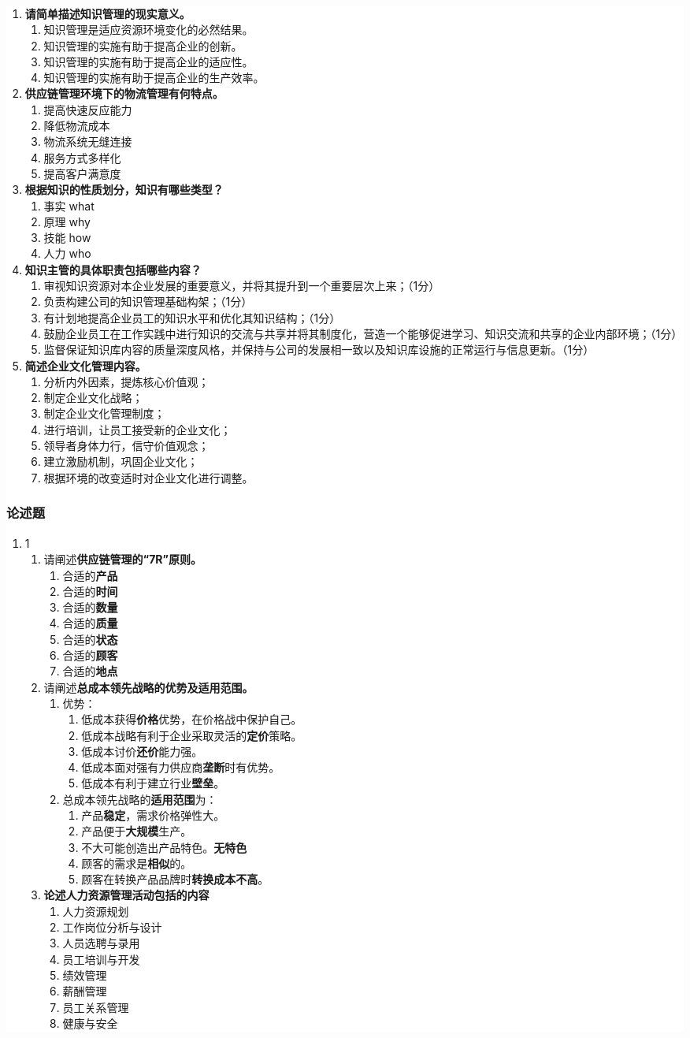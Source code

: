    1. **请简单描述知识管理的现实意义。**
      1. 知识管理是适应资源环境变化的必然结果。
      2. 知识管理的实施有助于提高企业的创新。
      3. 知识管理的实施有助于提高企业的适应性。
      4. 知识管理的实施有助于提高企业的生产效率。
   2. **供应链管理环境下的物流管理有何特点。**
      1. 提高快速反应能力
      2. 降低物流成本
      3. 物流系统无缝连接
      4. 服务方式多样化
      5. 提高客户满意度
   3. **根据知识的性质划分，知识有哪些类型？**
      1. 事实 what
      2. 原理 why
      3. 技能 how
      4. 人力 who
   4. **知识主管的具体职责包括哪些内容？**
      1. 审视知识资源对本企业发展的重要意义，并将其提升到一个重要层次上来；（1分）
      2. 负责构建公司的知识管理基础构架；（1分）
      3. 有计划地提高企业员工的知识水平和优化其知识结构；（1分）
      4. 鼓励企业员工在工作实践中进行知识的交流与共享并将其制度化，营造一个能够促进学习、知识交流和共享的企业内部环境；（1分）
      5. 监督保证知识库内容的质量深度风格，并保持与公司的发展相一致以及知识库设施的正常运行与信息更新。（1分）
   5. **简述企业文化管理内容。**
      1. 分析内外因素，提炼核心价值观；
      2. 制定企业文化战略；
      3. 制定企业文化管理制度；
      4. 进行培训，让员工接受新的企业文化；
      5. 领导者身体力行，信守价值观念；
      6. 建立激励机制，巩固企业文化；
      7. 根据环境的改变适时对企业文化进行调整。

### **论述题**

1. 1
   1. 请阐述**供应链管理的“7R”原则。**
      1. 合适的**产品**
      2. 合适的**时间**
      3. 合适的**数量**
      4. 合适的**质量**
      5. 合适的**状态**
      6. 合适的**顾客**
      7. 合适的**地点**
   2. 请阐述**总成本领先战略的优势及适用范围。**
      1. 优势：
         1. 低成本获得**价格**优势，在价格战中保护自己。
         2. 低成本战略有利于企业采取灵活的**定价**策略。
         3. 低成本讨价**还价**能力强。
         4. 低成本面对强有力供应商**垄断**时有优势。
         5. 低成本有利于建立行业**壁垒**。
      2. 总成本领先战略的**适用范围**为：
         1. 产品**稳定**，需求价格弹性大。
         2. 产品便于**大规模**生产。
         3. 不大可能创造出产品特色。**无特色**
         4. 顾客的需求是**相似**的。
         5. 顾客在转换产品品牌时**转换成本不高**。
   3. **论述人力资源管理活动包括的内容**
      1. 人力资源规划
      2. 工作岗位分析与设计
      3. 人员选聘与录用
      4. 员工培训与开发
      5. 绩效管理
      6. 薪酬管理
      7. 员工关系管理
      8. 健康与安全